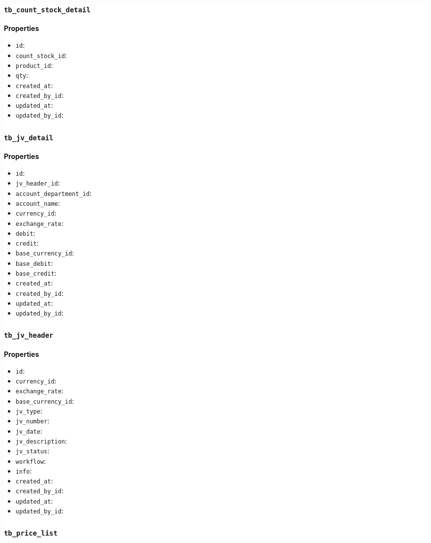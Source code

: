 ### `tb_count_stock_detail`

**Properties**
  - `id`: 
  - `count_stock_id`: 
  - `product_id`: 
  - `qty`: 
  - `created_at`: 
  - `created_by_id`: 
  - `updated_at`: 
  - `updated_by_id`: 

### `tb_jv_detail`

**Properties**
  - `id`: 
  - `jv_header_id`: 
  - `account_department_id`: 
  - `account_name`: 
  - `currency_id`: 
  - `exchange_rate`: 
  - `debit`: 
  - `credit`: 
  - `base_currency_id`: 
  - `base_debit`: 
  - `base_credit`: 
  - `created_at`: 
  - `created_by_id`: 
  - `updated_at`: 
  - `updated_by_id`: 

### `tb_jv_header`

**Properties**
  - `id`: 
  - `currency_id`: 
  - `exchange_rate`: 
  - `base_currency_id`: 
  - `jv_type`: 
  - `jv_number`: 
  - `jv_date`: 
  - `jv_description`: 
  - `jv_status`: 
  - `workflow`: 
  - `info`: 
  - `created_at`: 
  - `created_by_id`: 
  - `updated_at`: 
  - `updated_by_id`: 

### `tb_price_list`
